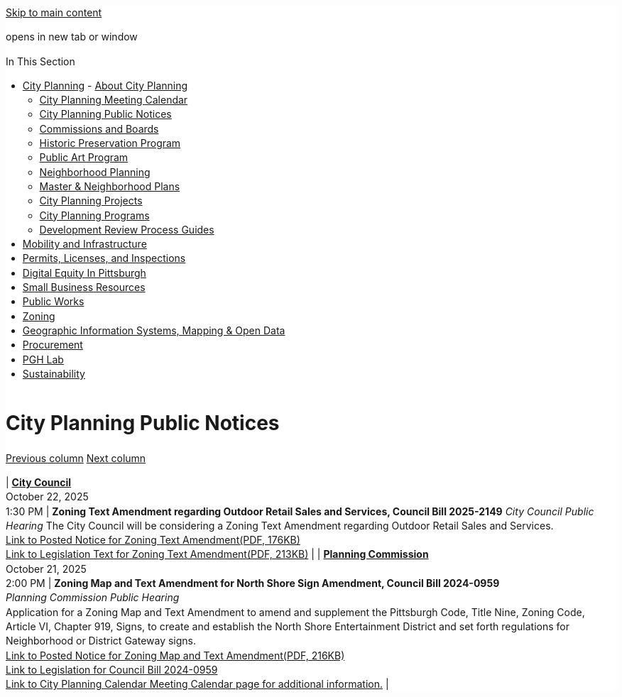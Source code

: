 [Skip to main content](https://www.pittsburghpa.gov/Business-Development/City-Planning/Public-Notices#main-content)

opens in new tab or window

In This Section

- [City Planning](https://www.pittsburghpa.gov/Business-Development/City-Planning)  - [About City Planning](https://www.pittsburghpa.gov/Business-Development/City-Planning/About-DCP)
  - [City Planning Meeting Calendar](https://www.pittsburghpa.gov/Business-Development/City-Planning/City-Planning-Meetings)
  - [City Planning Public Notices](https://www.pittsburghpa.gov/Business-Development/City-Planning/Public-Notices)
  - [Commissions and Boards](https://www.pittsburghpa.gov/Business-Development/City-Planning/Commissions-and-Boards)
  - [Historic Preservation Program](https://www.pittsburghpa.gov/Business-Development/City-Planning/Historic-Preservation-Program)
  - [Public Art Program](https://www.pittsburghpa.gov/Business-Development/City-Planning/Public-Art)
  - [Neighborhood Planning](https://www.pittsburghpa.gov/Business-Development/City-Planning/Neighborhood-Planning)
  - [Master & Neighborhood Plans](https://www.pittsburghpa.gov/Business-Development/City-Planning/Master-Neighborhood-Plans)
  - [City Planning Projects](https://www.pittsburghpa.gov/Business-Development/City-Planning/Projects)
  - [City Planning Programs](https://www.pittsburghpa.gov/Business-Development/City-Planning/Planning-Programs)
  - [Development Review Process Guides](https://www.pittsburghpa.gov/Business-Development/City-Planning/Process-Guides)
- [Mobility and Infrastructure](https://www.pittsburghpa.gov/Business-Development/Mobility-and-Infrastructure)
- [Permits, Licenses, and Inspections](https://www.pittsburghpa.gov/Business-Development/Permits-Licenses-and-Inspections)
- [Digital Equity In Pittsburgh](https://www.pittsburghpa.gov/Business-Development/Digital-Equity-In-Pittsburgh)
- [Small Business Resources](https://www.pittsburghpa.gov/Business-Development/Small-Business-Resources)
- [Public Works](https://www.pittsburghpa.gov/Business-Development/Public-Works)
- [Zoning](https://www.pittsburghpa.gov/Business-Development/Zoning)
- [Geographic Information Systems, Mapping & Open Data](https://www.pittsburghpa.gov/Business-Development/Geographic-Information-Systems-Mapping-Open-Data)
- [Procurement](https://www.pittsburghpa.gov/Business-Development/Procurement)
- [PGH Lab](https://www.pittsburghpa.gov/Business-Development/PGH-Lab)
- [Sustainability](https://www.pittsburghpa.gov/Business-Development/Sustainability)

# City Planning Public Notices

[Previous column](https://www.pittsburghpa.gov/Business-Development/City-Planning/Public-Notices#) [Next column](https://www.pittsburghpa.gov/Business-Development/City-Planning/Public-Notices#)

| [**City Council**](https://www.pittsburghpa.gov/City-Government/City-Council/Clerks-Office/Council-Meeting-Schedule)<br>October 22, 2025<br>1:30 PM | **Zoning Text Amendment regarding Outdoor Retail Sales and Services, Council Bill 2025-2149** _City Council Public Hearing_ The City Council will be considering a Zoning Text Amendment regarding Outdoor Retail Sales and Services.<br>[Link to Posted Notice for Zoning Text Amendment(PDF, 176KB)](https://www.pittsburghpa.gov/files/assets/city/v/1/dcp/documents/planning-commission/10-22-2025-city-council/city-council-notice-for-council-bill-2025-2149-outdoor-retail-sales-and-services.pdf "City-Council-Notice-for-Council-Bill-2025-2149-Outdoor-Retail-Sales-and-Services.pdf")<br>[Link to Legislation Text for Zoning Text Amendment(PDF, 213KB)](https://www.pittsburghpa.gov/files/assets/city/v/1/dcp/documents/planning-commission/07-29-2025-meeting/zoning-text-amendment-outdoor-retail-sales-and-service.pdf "Zoning-Text-Amendment-Outdoor-Retail-Sales-and-Service.pdf") |
| [**Planning Commission**](https://www.pittsburghpa.gov/Business-Development/City-Planning/City-Planning-Meetings)<br>October 21, 2025<br>2:00 PM | **Zoning Map and Text Amendment for North Shore Sign Amendment, Council Bill 2024-0959**<br>_Planning Commission Public Hearing_<br>Application for a Zoning Map and Text Amendment to amend and supplement the Pittsburgh Code, Title Nine, Zoning Code, Article VI, Chapter 919, Signs, to create and establish the North Shore Entertainment District and set forth regulations for Neighborhood or District Gateway signs.<br>[Link to Posted Notice for Zoning Map and Text Amendment(PDF, 216KB)](https://www.pittsburghpa.gov/files/assets/city/v/1/dcp/documents/planning-commission/10-21-2025-meeting/council-bill-2024-0959-north-shore-signage-pc-notice.pdf "Council-Bill-2024-0959-North-Shore-Signage-PC-Notice.pdf")<br>[Link to Legislation for Council Bill 2024-0959](https://pittsburgh.legistar.com/LegislationDetail.aspx?ID=6872328&GUID=181B2057-78C1-44B8-B580-D9D23FC4C67C&Options=ID|Text|&Search=2024-0959)<br>[Link to City Planning Calendar Meeting Calendar page for additional information.](https://www.pittsburghpa.gov/Business-Development/City-Planning/City-Planning-Meetings/PC-Agendas/PC-October-21-2025) |